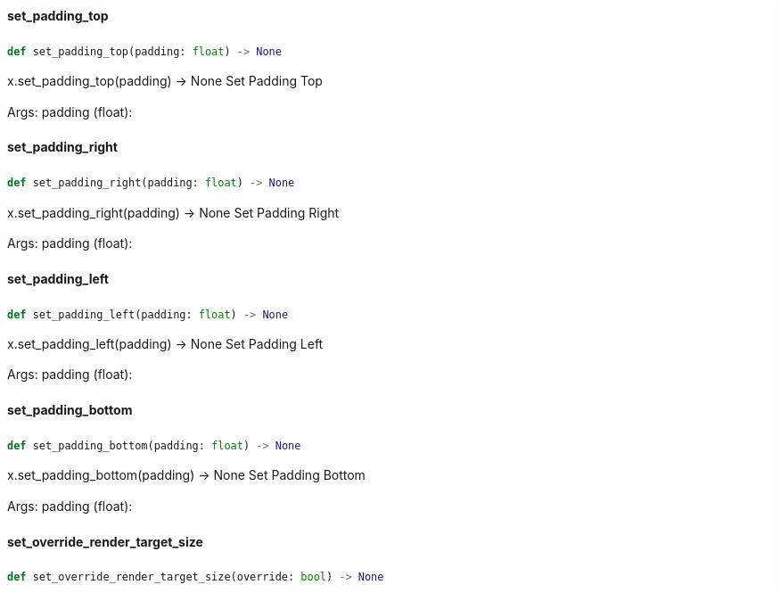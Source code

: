 <a id="unreal.DMRenderTargetTextRenderer.set_padding_top"></a>

#### set_padding_top

```python
def set_padding_top(padding: float) -> None
```

x.set_padding_top(padding) -> None
Set Padding Top

Args:
    padding (float):

<a id="unreal.DMRenderTargetTextRenderer.set_padding_right"></a>

#### set_padding_right

```python
def set_padding_right(padding: float) -> None
```

x.set_padding_right(padding) -> None
Set Padding Right

Args:
    padding (float):

<a id="unreal.DMRenderTargetTextRenderer.set_padding_left"></a>

#### set_padding_left

```python
def set_padding_left(padding: float) -> None
```

x.set_padding_left(padding) -> None
Set Padding Left

Args:
    padding (float):

<a id="unreal.DMRenderTargetTextRenderer.set_padding_bottom"></a>

#### set_padding_bottom

```python
def set_padding_bottom(padding: float) -> None
```

x.set_padding_bottom(padding) -> None
Set Padding Bottom

Args:
    padding (float):

<a id="unreal.DMRenderTargetTextRenderer.set_override_render_target_size"></a>

#### set_override_render_target_size

```python
def set_override_render_target_size(override: bool) -> None
```
